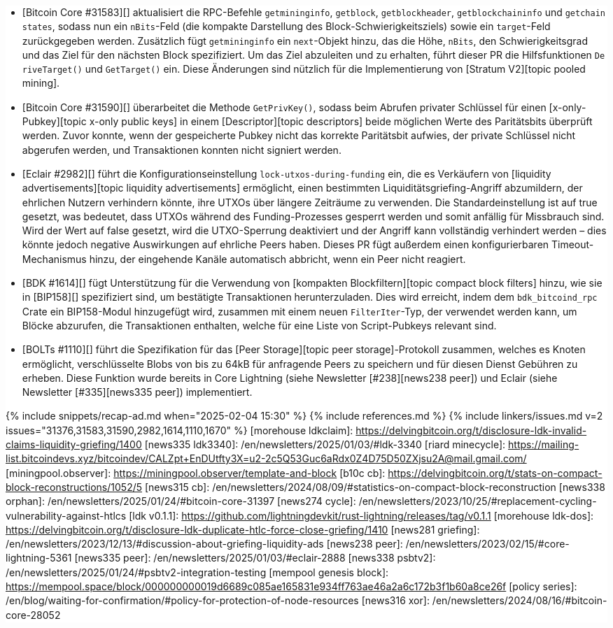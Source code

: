 - [Bitcoin Core #31583][] aktualisiert die RPC-Befehle `getmininginfo`, `getblock`,
  `getblockheader`, `getblockchaininfo` und `getchainstates`, sodass nun ein `nBits`-Feld (die
  kompakte Darstellung des Block-Schwierigkeitsziels) sowie ein `target`-Feld zurückgegeben
  werden. Zusätzlich fügt `getmininginfo` ein `next`-Objekt hinzu, das die Höhe, `nBits`, den
  Schwierigkeitsgrad und das Ziel für den nächsten Block spezifiziert. Um das Ziel abzuleiten und
  zu erhalten, führt dieser PR die Hilfsfunktionen `DeriveTarget()` und `GetTarget()` ein. Diese
  Änderungen sind nützlich für die Implementierung von [Stratum V2][topic pooled mining].

- [Bitcoin Core #31590][] überarbeitet die Methode `GetPrivKey()`, sodass beim Abrufen privater
  Schlüssel für einen [x-only-Pubkey][topic x-only public keys] in einem [Descriptor][topic
  descriptors] beide möglichen Werte des Paritätsbits überprüft werden. Zuvor konnte, wenn der
  gespeicherte Pubkey nicht das korrekte Paritätsbit aufwies, der private Schlüssel nicht
  abgerufen werden, und Transaktionen konnten nicht signiert werden.

- [Eclair #2982][] führt die Konfigurationseinstellung `lock-utxos-during-funding` ein, die es
  Verkäufern von [liquidity advertisements][topic liquidity advertisements] ermöglicht, einen
  bestimmten Liquiditätsgriefing-Angriff abzumildern, der ehrlichen Nutzern verhindern könnte,
  ihre UTXOs über längere Zeiträume zu verwenden. Die Standardeinstellung ist auf true gesetzt,
  was bedeutet, dass UTXOs während des Funding-Prozesses gesperrt werden und somit anfällig für
  Missbrauch sind. Wird der Wert auf false gesetzt, wird die UTXO-Sperrung deaktiviert und der
  Angriff kann vollständig verhindert werden – dies könnte jedoch negative Auswirkungen auf
  ehrliche Peers haben. Dieses PR fügt außerdem einen konfigurierbaren Timeout-Mechanismus hinzu,
  der eingehende Kanäle automatisch abbricht, wenn ein Peer nicht reagiert.

- [BDK #1614][] fügt Unterstützung für die Verwendung von [kompakten Blockfiltern][topic compact
  block filters] hinzu, wie sie in [BIP158][] spezifiziert sind, um bestätigte Transaktionen
  herunterzuladen. Dies wird erreicht, indem dem `bdk_bitcoind_rpc` Crate ein BIP158-Modul
  hinzugefügt wird, zusammen mit einem neuen `FilterIter`-Typ, der verwendet werden kann, um
  Blöcke abzurufen, die Transaktionen enthalten, welche für eine Liste von Script-Pubkeys
  relevant sind.

- [BOLTs #1110][] führt die Spezifikation für das [Peer Storage][topic peer storage]-Protokoll
  zusammen, welches es Knoten ermöglicht, verschlüsselte Blobs von bis zu 64kB für anfragende
  Peers zu speichern und für diesen Dienst Gebühren zu erheben. Diese Funktion wurde bereits in
  Core Lightning (siehe Newsletter [#238][news238 peer]) und Eclair (siehe Newsletter
  [#335][news335 peer]) implementiert.

{% include snippets/recap-ad.md when="2025-02-04 15:30" %}
{% include references.md %}
{% include linkers/issues.md v=2 issues="31376,31583,31590,2982,1614,1110,1670" %}
[morehouse ldkclaim]: https://delvingbitcoin.org/t/disclosure-ldk-invalid-claims-liquidity-griefing/1400
[news335 ldk3340]: /en/newsletters/2025/01/03/#ldk-3340
[riard minecycle]: https://mailing-list.bitcoindevs.xyz/bitcoindev/CALZpt+EnDUtfty3X=u2-2c5Q53Guc6aRdx0Z4D75D50ZXjsu2A@mail.gmail.com/
[miningpool.observer]: https://miningpool.observer/template-and-block
[b10c cb]: https://delvingbitcoin.org/t/stats-on-compact-block-reconstructions/1052/5
[news315 cb]: /en/newsletters/2024/08/09/#statistics-on-compact-block-reconstruction
[news338 orphan]: /en/newsletters/2025/01/24/#bitcoin-core-31397
[news274 cycle]: /en/newsletters/2023/10/25/#replacement-cycling-vulnerability-against-htlcs
[ldk v0.1.1]: https://github.com/lightningdevkit/rust-lightning/releases/tag/v0.1.1
[morehouse ldk-dos]: https://delvingbitcoin.org/t/disclosure-ldk-duplicate-htlc-force-close-griefing/1410
[news281 griefing]: /en/newsletters/2023/12/13/#discussion-about-griefing-liquidity-ads
[news238 peer]: /en/newsletters/2023/02/15/#core-lightning-5361
[news335 peer]: /en/newsletters/2025/01/03/#eclair-2888
[news338 psbtv2]: /en/newsletters/2025/01/24/#psbtv2-integration-testing
[mempool genesis block]: https://mempool.space/block/000000000019d6689c085ae165831e934ff763ae46a2a6c172b3f1b60a8ce26f
[policy series]: /en/blog/waiting-for-confirmation/#policy-for-protection-of-node-resources
[news316 xor]: /en/newsletters/2024/08/16/#bitcoin-core-28052
